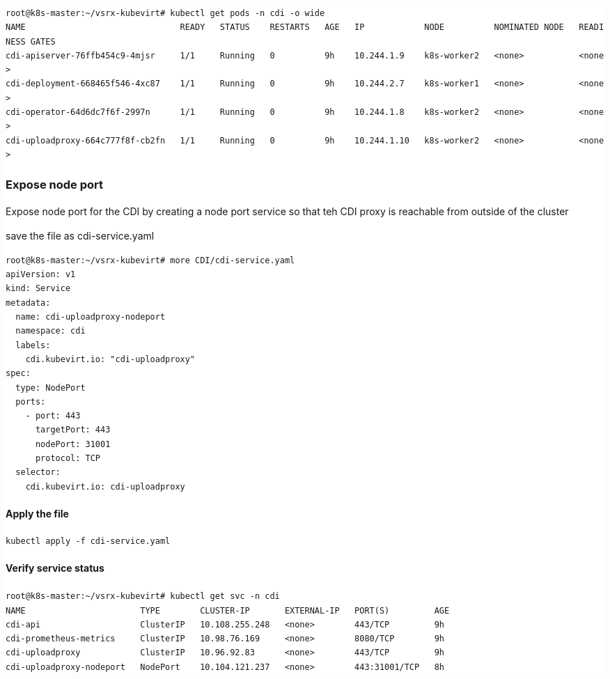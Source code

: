 ```
root@k8s-master:~/vsrx-kubevirt# kubectl get pods -n cdi -o wide
NAME                               READY   STATUS    RESTARTS   AGE   IP            NODE          NOMINATED NODE   READINESS GATES
cdi-apiserver-76ffb454c9-4mjsr     1/1     Running   0          9h    10.244.1.9    k8s-worker2   <none>           <none>
cdi-deployment-668465f546-4xc87    1/1     Running   0          9h    10.244.2.7    k8s-worker1   <none>           <none>
cdi-operator-64d6dc7f6f-2997n      1/1     Running   0          9h    10.244.1.8    k8s-worker2   <none>           <none>
cdi-uploadproxy-664c777f8f-cb2fn   1/1     Running   0          9h    10.244.1.10   k8s-worker2   <none>           <none>
```

### Expose node port

Expose node port for the CDI by creating a node port service so that teh CDI proxy is reachable from outside of the cluster

save the file as cdi-service.yaml
```
root@k8s-master:~/vsrx-kubevirt# more CDI/cdi-service.yaml
apiVersion: v1
kind: Service
metadata:
  name: cdi-uploadproxy-nodeport
  namespace: cdi
  labels:
    cdi.kubevirt.io: "cdi-uploadproxy"
spec:
  type: NodePort
  ports:
    - port: 443
      targetPort: 443
      nodePort: 31001
      protocol: TCP
  selector:
    cdi.kubevirt.io: cdi-uploadproxy
```

#### Apply the file

```
kubectl apply -f cdi-service.yaml
```

#### Verify service status
```
root@k8s-master:~/vsrx-kubevirt# kubectl get svc -n cdi
NAME                       TYPE        CLUSTER-IP       EXTERNAL-IP   PORT(S)         AGE
cdi-api                    ClusterIP   10.108.255.248   <none>        443/TCP         9h
cdi-prometheus-metrics     ClusterIP   10.98.76.169     <none>        8080/TCP        9h
cdi-uploadproxy            ClusterIP   10.96.92.83      <none>        443/TCP         9h
cdi-uploadproxy-nodeport   NodePort    10.104.121.237   <none>        443:31001/TCP   8h
```
